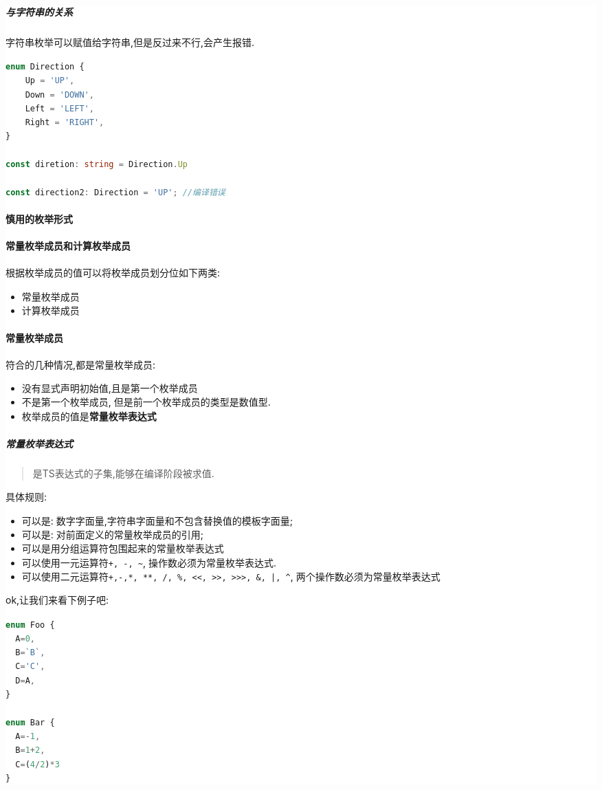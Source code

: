 

##### 与字符串的关系

字符串枚举可以赋值给字符串,但是反过来不行,会产生报错.

```ts
enum Direction {
    Up = 'UP',
    Down = 'DOWN',
    Left = 'LEFT',
    Right = 'RIGHT',
}

const diretion: string = Direction.Up

const direction2: Direction = 'UP'; //编译错误
```





#### 慎用的枚举形式



#### 常量枚举成员和计算枚举成员

根据枚举成员的值可以将枚举成员划分位如下两类:

* 常量枚举成员
* 计算枚举成员

#### 常量枚举成员

符合的几种情况,都是常量枚举成员:

* 没有显式声明初始值,且是第一个枚举成员
* 不是第一个枚举成员, 但是前一个枚举成员的类型是数值型.
* 枚举成员的值是**常量枚举表达式**

##### 常量枚举表达式

> 是TS表达式的子集,能够在编译阶段被求值.

具体规则:

* 可以是: 数字字面量,字符串字面量和不包含替换值的模板字面量;
* 可以是: 对前面定义的常量枚举成员的引用;
* 可以是用分组运算符包围起来的常量枚举表达式
* 可以使用一元运算符`+, -, ~`, 操作数必须为常量枚举表达式.
* 可以使用二元运算符`+,-,*, **, /, %, <<, >>, >>>, &, |, ^`, 两个操作数必须为常量枚举表达式



ok,让我们来看下例子吧:

```ts
enum Foo {
  A=0,
  B=`B`,
  C='C',
  D=A,
}

enum Bar {
  A=-1,
  B=1+2,
  C=(4/2)*3
}
```
